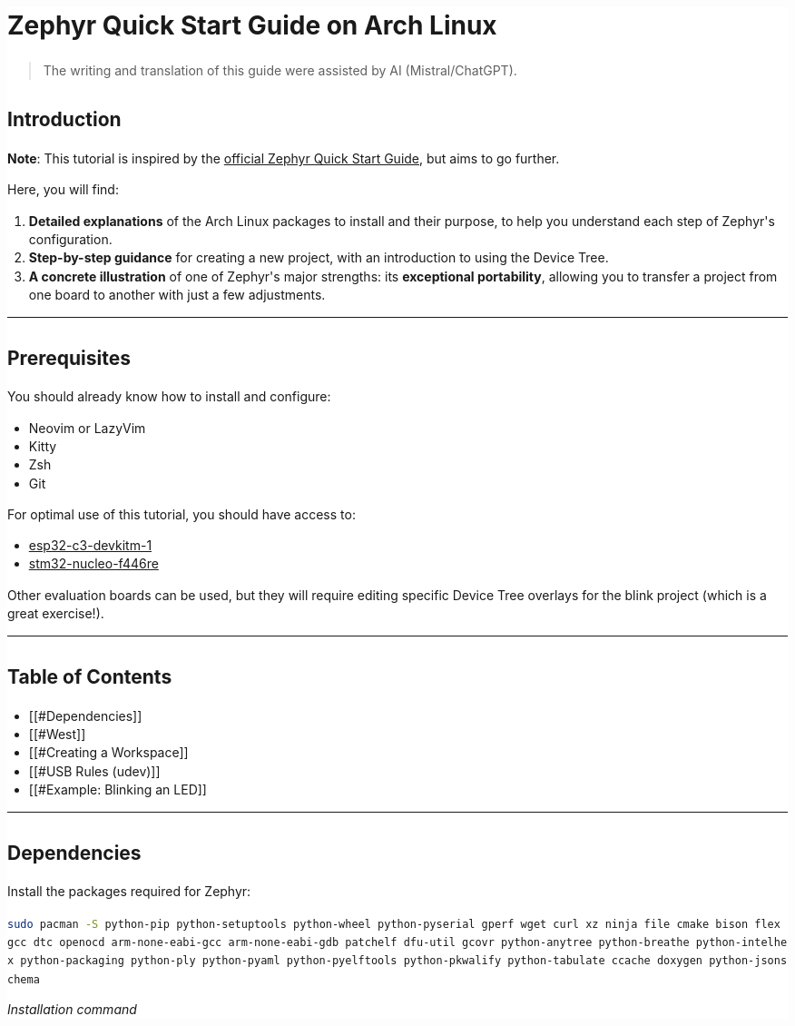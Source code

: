 # Zephyr Quick Start Guide on Arch Linux
> The writing and translation of this guide were assisted by AI (Mistral/ChatGPT).

## Introduction
**Note**: This tutorial is inspired by the [official Zephyr Quick Start Guide](https://zephyrproject.org/zephyr-os-getting-started-on-manjaro-arch-linux/), but aims to go further.

Here, you will find:
1. **Detailed explanations** of the Arch Linux packages to install and their purpose, to help you understand each step of Zephyr's configuration.
2. **Step-by-step guidance** for creating a new project, with an introduction to using the Device Tree.
3. **A concrete illustration** of one of Zephyr's major strengths: its **exceptional portability**, allowing you to transfer a project from one board to another with just a few adjustments.

---

## Prerequisites
You should already know how to install and configure:
- Neovim or LazyVim
- Kitty
- Zsh
- Git

For optimal use of this tutorial, you should have access to:
- [esp32-c3-devkitm-1](https://docs.zephyrproject.org/latest/boards/espressif/esp32c3_devkitm/doc/index.html)
- [stm32-nucleo-f446re](https://www.st.com/en/evaluation-tools/nucleo-f446re.html)

Other evaluation boards can be used, but they will require editing specific Device Tree overlays for the blink project (which is a great exercise!).

---

## Table of Contents
- [[#Dependencies]]
- [[#West]]
- [[#Creating a Workspace]]
- [[#USB Rules (udev)]]
- [[#Example: Blinking an LED]]

---

## Dependencies
Install the packages required for Zephyr:
```bash
sudo pacman -S python-pip python-setuptools python-wheel python-pyserial gperf wget curl xz ninja file cmake bison flex gcc dtc openocd arm-none-eabi-gcc arm-none-eabi-gdb patchelf dfu-util gcovr python-anytree python-breathe python-intelhex python-packaging python-ply python-pyaml python-pyelftools python-pkwalify python-tabulate ccache doxygen python-jsonschema
```
*Installation command*
